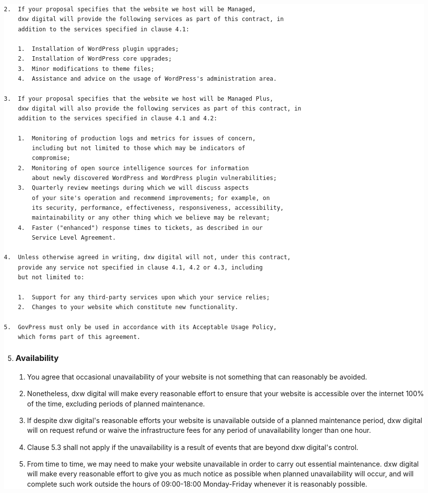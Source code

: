     2.  If your proposal specifies that the website we host will be Managed,
        dxw digital will provide the following services as part of this contract, in
        addition to the services specified in clause 4.1:

        1.  Installation of WordPress plugin upgrades;
        2.  Installation of WordPress core upgrades;
        3.  Minor modifications to theme files;
        4.  Assistance and advice on the usage of WordPress's administration area.

    3.  If your proposal specifies that the website we host will be Managed Plus,
        dxw digital will also provide the following services as part of this contract, in
        addition to the services specified in clause 4.1 and 4.2:

        1.  Monitoring of production logs and metrics for issues of concern,
            including but not limited to those which may be indicators of
            compromise;
        2.  Monitoring of open source intelligence sources for information
            about newly discovered WordPress and WordPress plugin vulnerabilities;
        3.  Quarterly review meetings during which we will discuss aspects
            of your site's operation and recommend improvements; for example, on
            its security, performance, effectiveness, responsiveness, accessibility,
            maintainability or any other thing which we believe may be relevant;
        4.  Faster ("enhanced") response times to tickets, as described in our
            Service Level Agreement.

    4.  Unless otherwise agreed in writing, dxw digital will not, under this contract,
        provide any service not specified in clause 4.1, 4.2 or 4.3, including
        but not limited to:

        1.  Support for any third-party services upon which your service relies;
        2.  Changes to your website which constitute new functionality.

    5.  GovPress must only be used in accordance with its Acceptable Usage Policy,
        which forms part of this agreement.


5. ### Availability

    1.  You agree that occasional unavailability of your website is not
        something that can reasonably be avoided.

    2.  Nonetheless, dxw digital will make every reasonable effort to ensure that
        your website is accessible over the internet 100% of the time, excluding
        periods of planned maintenance.

    3.  If despite dxw digital's reasonable efforts your website is unavailable outside
        of a planned maintenance period, dxw digital will on request refund or waive the
        infrastructure fees for any period of unavailability longer than one hour.

    4.  Clause 5.3 shall not apply if the unavailability is a result of events that
        are beyond dxw digital's control.

    5.  From time to time, we may need to make your website unavailable in order to
        carry out essential maintenance. dxw digital will make every reasonable effort to
        give you as much notice as possible when planned unavailability will occur,
        and will complete such work outside the hours of 09:00-18:00 Monday-Friday
        whenever it is reasonably possible.
